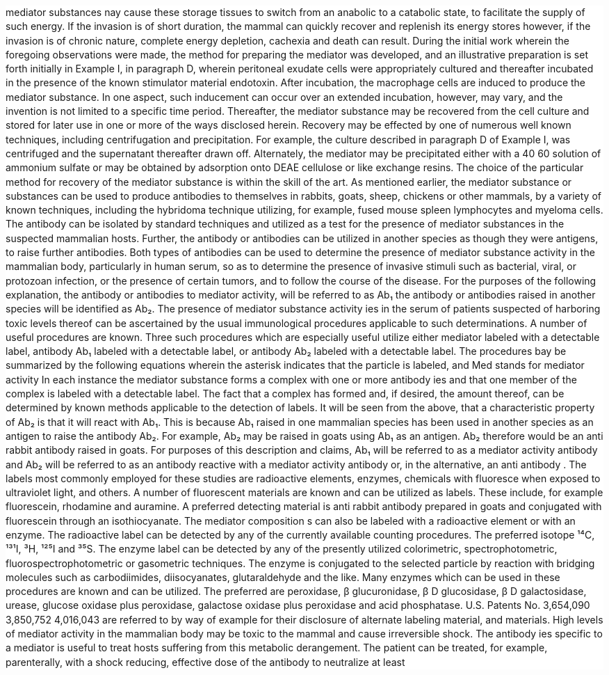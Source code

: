 mediator substances nay cause these storage tissues to switch from an anabolic to a catabolic state, to facilitate the supply of such energy. If the invasion is of short duration, the mammal can quickly recover and replenish its energy stores however, if the invasion is of chronic nature, complete energy depletion, cachexia and death can result. During the initial work wherein the foregoing observations were made, the method for preparing the mediator was developed, and an illustrative preparation is set forth initially in Example I, in paragraph D, wherein peritoneal exudate cells were appropriately cultured and thereafter incubated in the presence of the known stimulator material endotoxin. After incubation, the macrophage cells are induced to produce the mediator substance. In one aspect, such inducement can occur over an extended incubation, however, may vary, and the invention is not limited to a specific time period. Thereafter, the mediator substance may be recovered from the cell culture and stored for later use in one or more of the ways disclosed herein. Recovery may be effected by one of numerous well known techniques, including centrifugation and precipitation. For example, the culture described in paragraph D of Example I, was centrifuged and the supernatant thereafter drawn off. Alternately, the mediator may be precipitated either with a 40 60 solution of ammonium sulfate or may be obtained by adsorption onto DEAE cellulose or like exchange resins. The choice of the particular method for recovery of the mediator substance is within the skill of the art. As mentioned earlier, the mediator substance or substances can be used to produce antibodies to themselves in rabbits, goats, sheep, chickens or other mammals, by a variety of known techniques, including the hybridoma technique utilizing, for example, fused mouse spleen lymphocytes and myeloma cells. The antibody can be isolated by standard techniques and utilized as a test for the presence of mediator substances in the suspected mammalian hosts. Further, the antibody or antibodies can be utilized in another species as though they were antigens, to raise further antibodies. Both types of antibodies can be used to determine the presence of mediator substance activity in the mammalian body, particularly in human serum, so as to determine the presence of invasive stimuli such as bacterial, viral, or protozoan infection, or the presence of certain tumors, and to follow the course of the disease. For the purposes of the following explanation, the antibody or antibodies to mediator activity, will be referred to as Ab₁ the antibody or antibodies raised in another species will be identified as Ab₂. The presence of mediator substance activity ies in the serum of patients suspected of harboring toxic levels thereof can be ascertained by the usual immunological procedures applicable to such determinations. A number of useful procedures are known. Three such procedures which are especially useful utilize either mediator labeled with a detectable label, antibody Ab₁ labeled with a detectable label, or antibody Ab₂ labeled with a detectable label. The procedures bay be summarized by the following equations wherein the asterisk indicates that the particle is labeled, and Med stands for mediator activity In each instance the mediator substance forms a complex with one or more antibody ies and that one member of the complex is labeled with a detectable label. The fact that a complex has formed and, if desired, the amount thereof, can be determined by known methods applicable to the detection of labels. It will be seen from the above, that a characteristic property of Ab₂ is that it will react with Ab₁. This is because Ab₁ raised in one mammalian species has been used in another species as an antigen to raise the antibody Ab₂. For example, Ab₂ may be raised in goats using Ab₁ as an antigen. Ab₂ therefore would be an anti rabbit antibody raised in goats. For purposes of this description and claims, Ab₁ will be referred to as a mediator activity antibody and Ab₂ will be referred to as an antibody reactive with a mediator activity antibody or, in the alternative, an anti antibody . The labels most commonly employed for these studies are radioactive elements, enzymes, chemicals with fluoresce when exposed to ultraviolet light, and others. A number of fluorescent materials are known and can be utilized as labels. These include, for example fluorescein, rhodamine and auramine. A preferred detecting material is anti rabbit antibody prepared in goats and conjugated with fluorescein through an isothiocyanate. The mediator composition s can also be labeled with a radioactive element or with an enzyme. The radioactive label can be detected by any of the currently available counting procedures. The preferred isotope ¹⁴C, ¹³¹I, ³H, ¹²⁵I and ³⁵S. The enzyme label can be detected by any of the presently utilized colorimetric, spectrophotometric, fluorospectrophotometric or gasometric techniques. The enzyme is conjugated to the selected particle by reaction with bridging molecules such as carbodiimides, diisocyanates, glutaraldehyde and the like. Many enzymes which can be used in these procedures are known and can be utilized. The preferred are peroxidase, β glucuronidase, β D glucosidase, β D galactosidase, urease, glucose oxidase plus peroxidase, galactose oxidase plus peroxidase and acid phosphatase. U.S. Patents No. 3,654,090 3,850,752 4,016,043 are referred to by way of example for their disclosure of alternate labeling material, and materials. High levels of mediator activity in the mammalian body may be toxic to the mammal and cause irreversible shock. The antibody ies specific to a mediator is useful to treat hosts suffering from this metabolic derangement. The patient can be treated, for example, parenterally, with a shock reducing, effective dose of the antibody to neutralize at least
